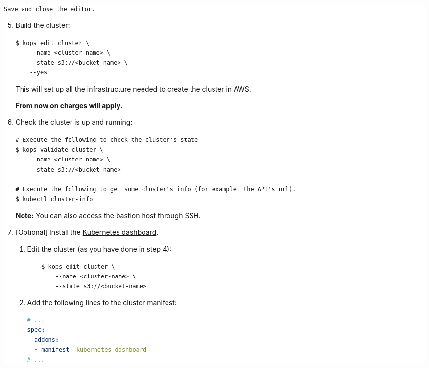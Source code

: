     Save and close the editor.


5. Build the cluster:

    ```
    $ kops edit cluster \
        --name <cluster-name> \
        --state s3://<bucket-name> \
        --yes
    ```

    This will set up all the infrastructure needed to create the cluster in AWS. 

    **From now on charges will apply.**


6. Check the cluster is up and running:

    ```
    # Execute the following to check the cluster's state
    $ kops validate cluster \
        --name <cluster-name> \
        --state s3://<bucket-name>

    # Execute the following to get some cluster's info (for example, the API's url).
    $ kubectl cluster-info
    ```

    **Note:** You can also access the bastion host through SSH.


7. [Optional] Install the [Kubernetes dashboard](https://kubernetes.io/docs/tasks/access-application-cluster/web-ui-dashboard/).

    1. Edit the cluster (as you have done in step 4):

        ```
            $ kops edit cluster \
                --name <cluster-name> \
                --state s3://<bucket-name>
        ```    

    2. Add the following lines to the cluster manifest:

        ```yaml
        # ...
        spec:
          addons:
          - manifest: kubernetes-dashboard
        # ...
        ```
